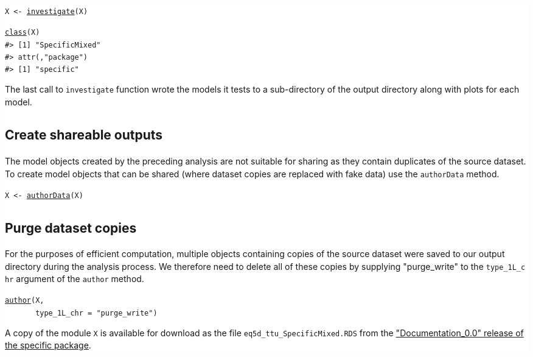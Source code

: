 </div>

<div class="highlight">

<pre class='chroma'><code class='language-r' data-lang='r'><span><span class='nv'>X</span> <span class='o'>&lt;-</span> <span class='nf'><a href='https://ready4-dev.github.io/ready4/reference/investigate-methods.html'>investigate</a></span><span class='o'>(</span><span class='nv'>X</span><span class='o'>)</span></span></code></pre>

</div>

<div class="highlight">

<pre class='chroma'><code class='language-r' data-lang='r'><span><span class='nf'><a href='https://rdrr.io/r/base/class.html'>class</a></span><span class='o'>(</span><span class='nv'>X</span><span class='o'>)</span></span>
<span><span class='c'>#&gt; [1] "SpecificMixed"</span></span>
<span><span class='c'>#&gt; attr(,"package")</span></span>
<span><span class='c'>#&gt; [1] "specific"</span></span></code></pre>

</div>

The last call to `investigate` function wrote the models it tests to a sub-directory of the output directory along with plots for each model.

## Create shareable outputs

The model objects created by the preceding analysis are not suitable for sharing as they contain duplicates of the source dataset. To create model objects that can be shared (where dataset copies are replaced with fake data) use the `authorData` method.

<div class="highlight">

<pre class='chroma'><code class='language-r' data-lang='r'><span><span class='nv'>X</span> <span class='o'>&lt;-</span> <span class='nf'><a href='https://ready4-dev.github.io/ready4/reference/authorData-methods.html'>authorData</a></span><span class='o'>(</span><span class='nv'>X</span><span class='o'>)</span></span></code></pre>

</div>

## Purge dataset copies

For the purposes of efficient computation, multiple objects containing copies of the source dataset were saved to our output directory during the analysis process. We therefore need to delete all of these copies by supplying "purge_write" to the `type_1L_chr` argument of the `author` method.

<div class="highlight">

<pre class='chroma'><code class='language-r' data-lang='r'><span><span class='nf'><a href='https://ready4-dev.github.io/ready4/reference/author-methods.html'>author</a></span><span class='o'>(</span><span class='nv'>X</span>,</span>
<span>       type_1L_chr <span class='o'>=</span> <span class='s'>"purge_write"</span><span class='o'>)</span></span></code></pre>

</div>




<div class="highlight">

</div>

A copy of the module `X` is available for download as the file `eq5d_ttu_SpecificMixed.RDS` from the ["Documentation_0.0" release of the specific package](https://github.com/ready4-dev/specific/releases/tag/Documentation_0.0).

